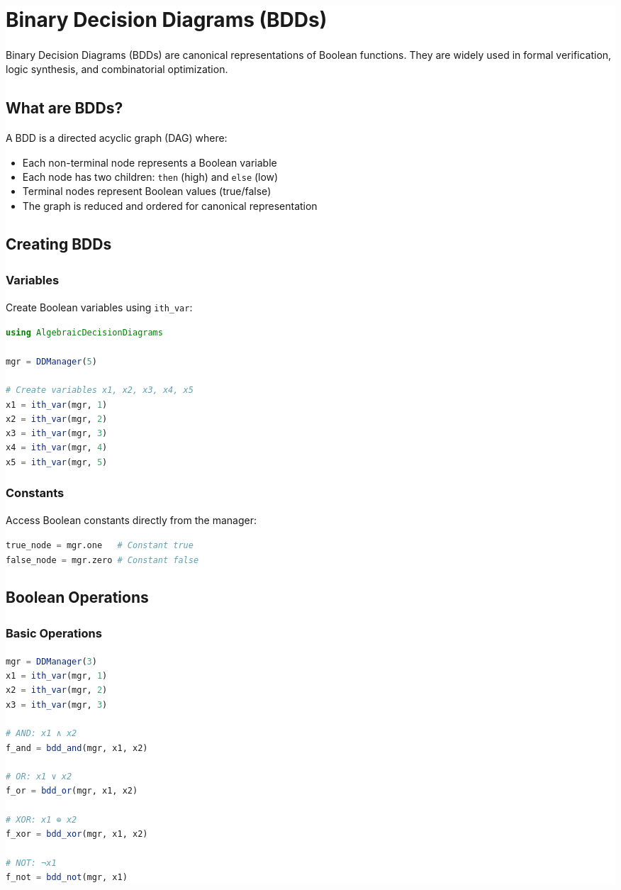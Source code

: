 # Binary Decision Diagrams (BDDs)

Binary Decision Diagrams (BDDs) are canonical representations of Boolean functions. They are widely used in formal verification, logic synthesis, and combinatorial optimization.

## What are BDDs?

A BDD is a directed acyclic graph (DAG) where:
- Each non-terminal node represents a Boolean variable
- Each node has two children: `then` (high) and `else` (low)
- Terminal nodes represent Boolean values (true/false)
- The graph is reduced and ordered for canonical representation

## Creating BDDs

### Variables

Create Boolean variables using `ith_var`:

```julia
using AlgebraicDecisionDiagrams

mgr = DDManager(5)

# Create variables x1, x2, x3, x4, x5
x1 = ith_var(mgr, 1)
x2 = ith_var(mgr, 2)
x3 = ith_var(mgr, 3)
x4 = ith_var(mgr, 4)
x5 = ith_var(mgr, 5)
```

### Constants

Access Boolean constants directly from the manager:

```julia
true_node = mgr.one   # Constant true
false_node = mgr.zero # Constant false
```

## Boolean Operations

### Basic Operations

```julia
mgr = DDManager(3)
x1 = ith_var(mgr, 1)
x2 = ith_var(mgr, 2)
x3 = ith_var(mgr, 3)

# AND: x1 ∧ x2
f_and = bdd_and(mgr, x1, x2)

# OR: x1 ∨ x2
f_or = bdd_or(mgr, x1, x2)

# XOR: x1 ⊕ x2
f_xor = bdd_xor(mgr, x1, x2)

# NOT: ¬x1
f_not = bdd_not(mgr, x1)

```